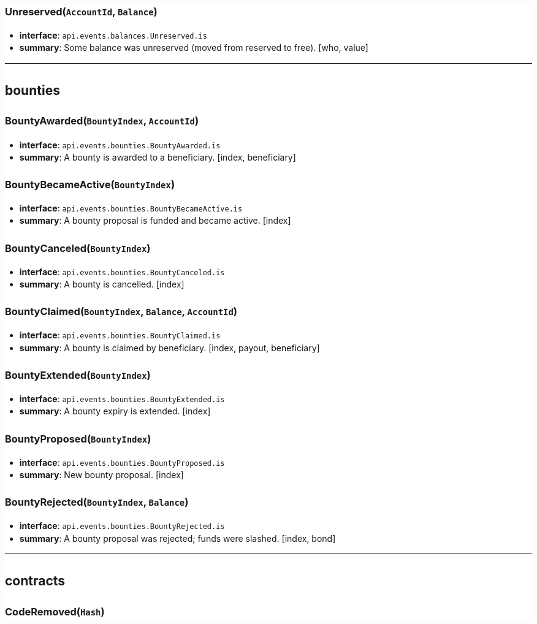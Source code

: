 ### Unreserved(`AccountId`, `Balance`)

- **interface**: `api.events.balances.Unreserved.is`
- **summary**: Some balance was unreserved (moved from reserved to free). \[who,
  value\]

---

## bounties

### BountyAwarded(`BountyIndex`, `AccountId`)

- **interface**: `api.events.bounties.BountyAwarded.is`
- **summary**: A bounty is awarded to a beneficiary. \[index, beneficiary\]

### BountyBecameActive(`BountyIndex`)

- **interface**: `api.events.bounties.BountyBecameActive.is`
- **summary**: A bounty proposal is funded and became active. \[index\]

### BountyCanceled(`BountyIndex`)

- **interface**: `api.events.bounties.BountyCanceled.is`
- **summary**: A bounty is cancelled. \[index\]

### BountyClaimed(`BountyIndex`, `Balance`, `AccountId`)

- **interface**: `api.events.bounties.BountyClaimed.is`
- **summary**: A bounty is claimed by beneficiary. \[index, payout,
  beneficiary\]

### BountyExtended(`BountyIndex`)

- **interface**: `api.events.bounties.BountyExtended.is`
- **summary**: A bounty expiry is extended. \[index\]

### BountyProposed(`BountyIndex`)

- **interface**: `api.events.bounties.BountyProposed.is`
- **summary**: New bounty proposal. \[index\]

### BountyRejected(`BountyIndex`, `Balance`)

- **interface**: `api.events.bounties.BountyRejected.is`
- **summary**: A bounty proposal was rejected; funds were slashed. \[index,
  bond\]

---

## contracts

### CodeRemoved(`Hash`)
